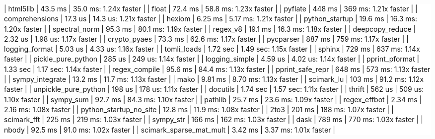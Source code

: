 | html5lib                      | 43.5 ms                                                | 35.0 ms: 1.24x faster                                                         |
| float                         | 72.4 ms                                                | 58.8 ms: 1.23x faster                                                         |
| pyflate                       | 448 ms                                                 | 369 ms: 1.21x faster                                                          |
| comprehensions                | 17.3 us                                                | 14.3 us: 1.21x faster                                                         |
| hexiom                        | 6.25 ms                                                | 5.17 ms: 1.21x faster                                                         |
| python_startup                | 19.6 ms                                                | 16.3 ms: 1.20x faster                                                         |
| spectral_norm                 | 95.3 ms                                                | 80.1 ms: 1.19x faster                                                         |
| regex_v8                      | 19.1 ms                                                | 16.3 ms: 1.18x faster                                                         |
| deepcopy_reduce               | 2.32 us                                                | 1.98 us: 1.17x faster                                                         |
| crypto_pyaes                  | 73.3 ms                                                | 62.6 ms: 1.17x faster                                                         |
| pycparser                     | 887 ms                                                 | 759 ms: 1.17x faster                                                          |
| logging_format                | 5.03 us                                                | 4.33 us: 1.16x faster                                                         |
| tomli_loads                   | 1.72 sec                                               | 1.49 sec: 1.15x faster                                                        |
| sphinx                        | 729 ms                                                 | 637 ms: 1.14x faster                                                          |
| pickle_pure_python            | 285 us                                                 | 249 us: 1.14x faster                                                          |
| logging_simple                | 4.59 us                                                | 4.02 us: 1.14x faster                                                         |
| pprint_pformat                | 1.33 sec                                               | 1.17 sec: 1.14x faster                                                        |
| regex_compile                 | 95.6 ms                                                | 84.4 ms: 1.13x faster                                                         |
| pprint_safe_repr              | 648 ms                                                 | 573 ms: 1.13x faster                                                          |
| sympy_integrate               | 13.2 ms                                                | 11.7 ms: 1.13x faster                                                         |
| mako                          | 9.81 ms                                                | 8.70 ms: 1.13x faster                                                         |
| scimark_lu                    | 103 ms                                                 | 91.2 ms: 1.12x faster                                                         |
| unpickle_pure_python          | 198 us                                                 | 178 us: 1.11x faster                                                          |
| docutils                      | 1.74 sec                                               | 1.57 sec: 1.11x faster                                                        |
| thrift                        | 562 us                                                 | 509 us: 1.10x faster                                                          |
| sympy_sum                     | 92.7 ms                                                | 84.3 ms: 1.10x faster                                                         |
| pathlib                       | 25.7 ms                                                | 23.6 ms: 1.09x faster                                                         |
| regex_effbot                  | 2.34 ms                                                | 2.16 ms: 1.08x faster                                                         |
| python_startup_no_site        | 12.8 ms                                                | 11.9 ms: 1.08x faster                                                         |
| 2to3                          | 201 ms                                                 | 188 ms: 1.07x faster                                                          |
| scimark_fft                   | 225 ms                                                 | 219 ms: 1.03x faster                                                          |
| sympy_str                     | 166 ms                                                 | 162 ms: 1.03x faster                                                          |
| dask                          | 789 ms                                                 | 770 ms: 1.03x faster                                                          |
| nbody                         | 92.5 ms                                                | 91.0 ms: 1.02x faster                                                         |
| scimark_sparse_mat_mult       | 3.42 ms                                                | 3.37 ms: 1.01x faster                                                         |